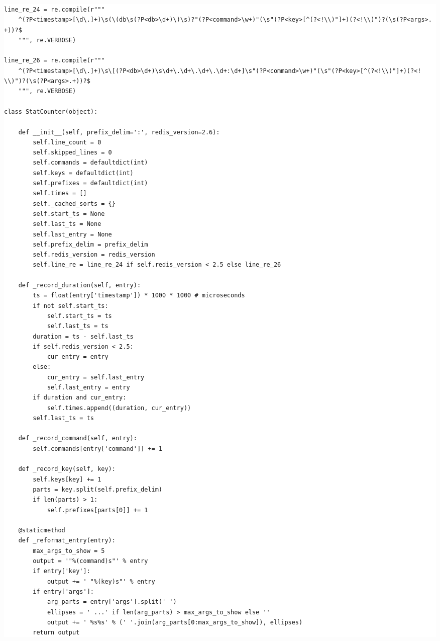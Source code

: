     line_re_24 = re.compile(r"""
        ^(?P<timestamp>[\d\.]+)\s(\(db\s(?P<db>\d+)\)\s)?"(?P<command>\w+)"(\s"(?P<key>[^(?<!\\)"]+)(?<!\\)")?(\s(?P<args>.+))?$
        """, re.VERBOSE)
    
    line_re_26 = re.compile(r"""
        ^(?P<timestamp>[\d\.]+)\s\[(?P<db>\d+)\s\d+\.\d+\.\d+\.\d+:\d+]\s"(?P<command>\w+)"(\s"(?P<key>[^(?<!\\)"]+)(?<!\\)")?(\s(?P<args>.+))?$
        """, re.VERBOSE)
    
    class StatCounter(object):
    
        def __init__(self, prefix_delim=':', redis_version=2.6):
            self.line_count = 0
            self.skipped_lines = 0
            self.commands = defaultdict(int)
            self.keys = defaultdict(int)
            self.prefixes = defaultdict(int)
            self.times = []
            self._cached_sorts = {}
            self.start_ts = None
            self.last_ts = None
            self.last_entry = None
            self.prefix_delim = prefix_delim
            self.redis_version = redis_version
            self.line_re = line_re_24 if self.redis_version < 2.5 else line_re_26
    
        def _record_duration(self, entry):
            ts = float(entry['timestamp']) * 1000 * 1000 # microseconds
            if not self.start_ts:
                self.start_ts = ts
                self.last_ts = ts
            duration = ts - self.last_ts
            if self.redis_version < 2.5:
                cur_entry = entry
            else:
                cur_entry = self.last_entry
                self.last_entry = entry
            if duration and cur_entry:
                self.times.append((duration, cur_entry))
            self.last_ts = ts
    
        def _record_command(self, entry):
            self.commands[entry['command']] += 1
    
        def _record_key(self, key):
            self.keys[key] += 1
            parts = key.split(self.prefix_delim)
            if len(parts) > 1:
                self.prefixes[parts[0]] += 1
    
        @staticmethod
        def _reformat_entry(entry):
            max_args_to_show = 5
            output = '"%(command)s"' % entry
            if entry['key']:
                output += ' "%(key)s"' % entry
            if entry['args']:
                arg_parts = entry['args'].split(' ')
                ellipses = ' ...' if len(arg_parts) > max_args_to_show else ''
                output += ' %s%s' % (' '.join(arg_parts[0:max_args_to_show]), ellipses)
            return output
    